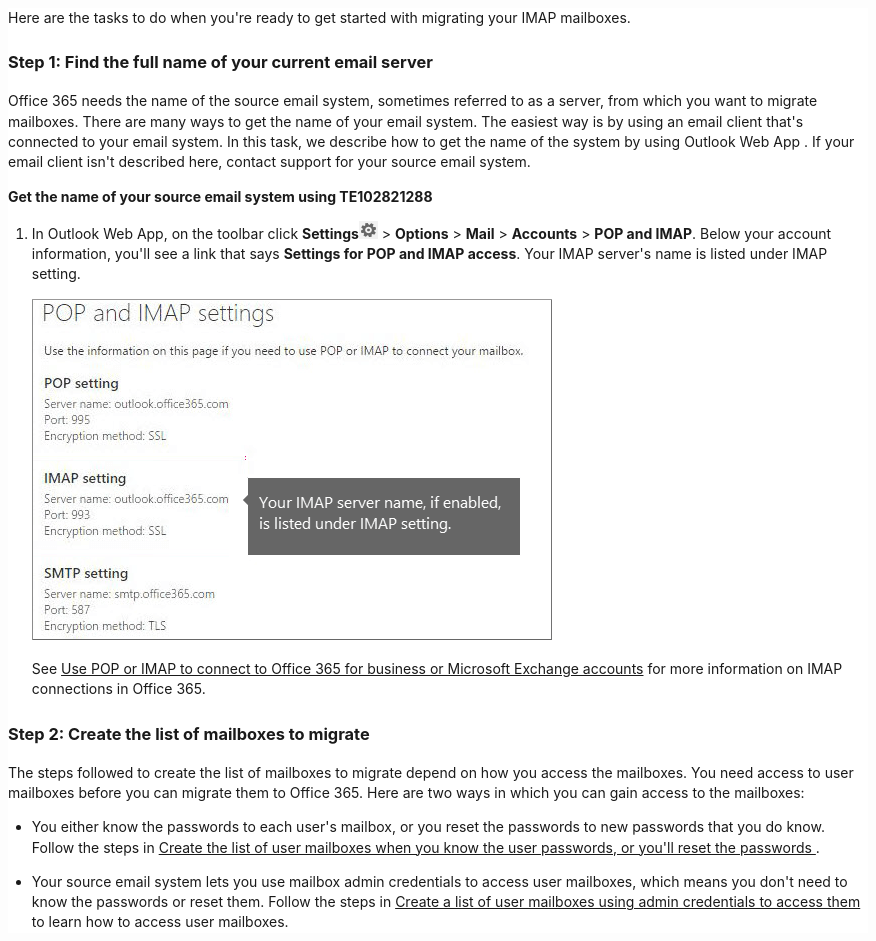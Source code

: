 Here are the tasks to do when you're ready to get started with migrating your IMAP mailboxes.
  
### Step 1: Find the full name of your current email server
<a name="FindFullName"> </a>

Office 365 needs the name of the source email system, sometimes referred to as a server, from which you want to migrate mailboxes. There are many ways to get the name of your email system. The easiest way is by using an email client that's connected to your email system. In this task, we describe how to get the name of the system by using Outlook Web App . If your email client isn't described here, contact support for your source email system. 
  
 **Get the name of your source email system using TE102821288**
  
1. In Outlook Web App, on the toolbar click **Settings**![Office 365 Settings button](../media/a9a59c0f-2e67-4cbf-9438-af273b0d552b.png) \> **Options** \> **Mail** \> **Accounts** \> **POP and IMAP**. Below your account information, you'll see a link that says **Settings for POP and IMAP access**. Your IMAP server's name is listed under IMAP setting.
    
    ![Shows the link for POP or IMAP access settings](../media/fa54c636-4fd3-4fcd-add3-4e7c69072493.png)
  
    See [Use POP or IMAP to connect to Office 365 for business or Microsoft Exchange accounts](https://support.office.com/article/44f951cc-2041-47ed-b674-506889ca9d8b.aspx) for more information on IMAP connections in Office 365. 
    
### Step 2: Create the list of mailboxes to migrate
<a name="Mailboxes"> </a>

The steps followed to create the list of mailboxes to migrate depend on how you access the mailboxes. You need access to user mailboxes before you can migrate them to Office 365. Here are two ways in which you can gain access to the mailboxes:
  
- You either know the passwords to each user's mailbox, or you reset the passwords to new passwords that you do know. Follow the steps in [Create the list of user mailboxes when you know the user passwords, or you'll reset the passwords ](migrate-other-types-of-imap-mailboxes.md#KnownPassword).
    
- Your source email system lets you use mailbox admin credentials to access user mailboxes, which means you don't need to know the passwords or reset them. Follow the steps in [Create a list of user mailboxes using admin credentials to access them](migrate-other-types-of-imap-mailboxes.md#UseAdminCredentials) to learn how to access user mailboxes. 
    